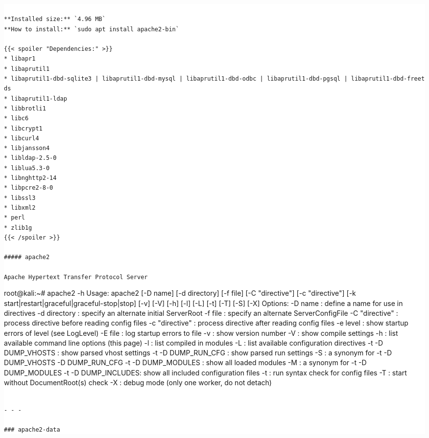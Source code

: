  ```
 
 **Installed size:** `4.96 MB`  
 **How to install:** `sudo apt install apache2-bin`  
 
 {{< spoiler "Dependencies:" >}}
 * libapr1 
 * libaprutil1 
 * libaprutil1-dbd-sqlite3 | libaprutil1-dbd-mysql | libaprutil1-dbd-odbc | libaprutil1-dbd-pgsql | libaprutil1-dbd-freetds
 * libaprutil1-ldap
 * libbrotli1 
 * libc6 
 * libcrypt1 
 * libcurl4 
 * libjansson4 
 * libldap-2.5-0 
 * liblua5.3-0
 * libnghttp2-14 
 * libpcre2-8-0 
 * libssl3 
 * libxml2 
 * perl
 * zlib1g 
 {{< /spoiler >}}
 
 ##### apache2
 
 Apache Hypertext Transfer Protocol Server
 
 ```
 root@kali:~# apache2 -h
 Usage: apache2 [-D name] [-d directory] [-f file]
                [-C "directive"] [-c "directive"]
                [-k start|restart|graceful|graceful-stop|stop]
                [-v] [-V] [-h] [-l] [-L] [-t] [-T] [-S] [-X]
 Options:
   -D name            : define a name for use in <IfDefine name> directives
   -d directory       : specify an alternate initial ServerRoot
   -f file            : specify an alternate ServerConfigFile
   -C "directive"     : process directive before reading config files
   -c "directive"     : process directive after reading config files
   -e level           : show startup errors of level (see LogLevel)
   -E file            : log startup errors to file
   -v                 : show version number
   -V                 : show compile settings
   -h                 : list available command line options (this page)
   -l                 : list compiled in modules
   -L                 : list available configuration directives
   -t -D DUMP_VHOSTS  : show parsed vhost settings
   -t -D DUMP_RUN_CFG : show parsed run settings
   -S                 : a synonym for -t -D DUMP_VHOSTS -D DUMP_RUN_CFG
   -t -D DUMP_MODULES : show all loaded modules 
   -M                 : a synonym for -t -D DUMP_MODULES
   -t -D DUMP_INCLUDES: show all included configuration files
   -t                 : run syntax check for config files
   -T                 : start without DocumentRoot(s) check
   -X                 : debug mode (only one worker, do not detach)
 ```
 
 - - -
 
 ### apache2-data
 
 ```